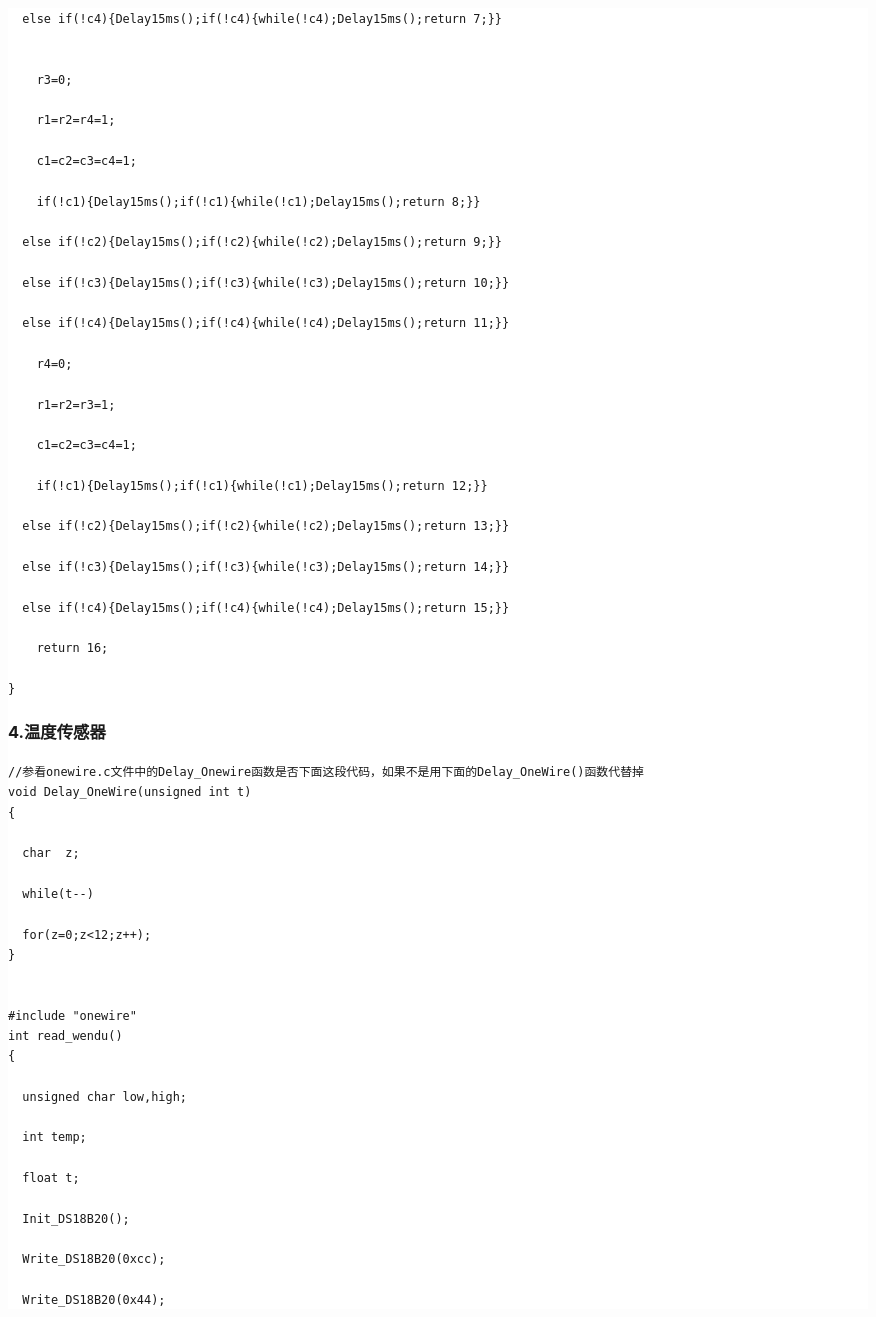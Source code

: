       else if(!c4){Delay15ms();if(!c4){while(!c4);Delay15ms();return 7;}}


	    r3=0;

	    r1=r2=r4=1;

	    c1=c2=c3=c4=1;

	    if(!c1){Delay15ms();if(!c1){while(!c1);Delay15ms();return 8;}}

      else if(!c2){Delay15ms();if(!c2){while(!c2);Delay15ms();return 9;}}

      else if(!c3){Delay15ms();if(!c3){while(!c3);Delay15ms();return 10;}}

      else if(!c4){Delay15ms();if(!c4){while(!c4);Delay15ms();return 11;}}

	    r4=0;

	    r1=r2=r3=1;

	    c1=c2=c3=c4=1;

	    if(!c1){Delay15ms();if(!c1){while(!c1);Delay15ms();return 12;}}

      else if(!c2){Delay15ms();if(!c2){while(!c2);Delay15ms();return 13;}}

      else if(!c3){Delay15ms();if(!c3){while(!c3);Delay15ms();return 14;}}

      else if(!c4){Delay15ms();if(!c4){while(!c4);Delay15ms();return 15;}}

	    return 16;

    }
  ### 4.温度传感器
    //参看onewire.c文件中的Delay_Onewire函数是否下面这段代码，如果不是用下面的Delay_OneWire()函数代替掉
    void Delay_OneWire(unsigned int t)
    {

      char  z;

      while(t--)

      for(z=0;z<12;z++);
    }
    
    
    #include "onewire"
    int read_wendu()
    {

      unsigned char low,high;

      int temp;

      float t;

      Init_DS18B20();

      Write_DS18B20(0xcc);

      Write_DS18B20(0x44);
